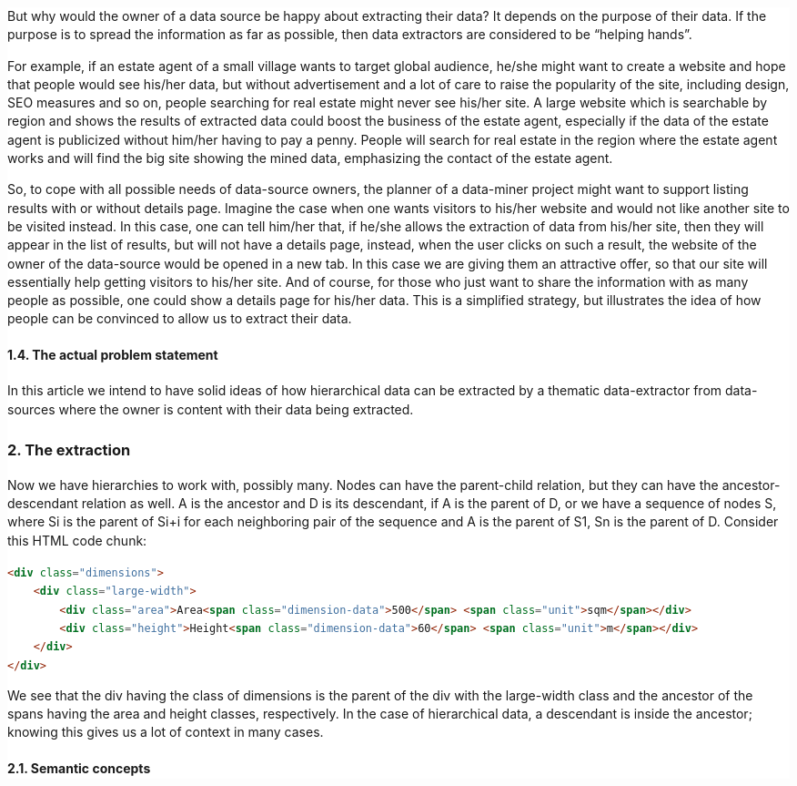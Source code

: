 But why would the owner of a data source be happy about extracting their data? It depends on the purpose of their data. If the purpose is to spread the information as far as possible, then data extractors are considered to be “helping hands”.

For example, if an estate agent of a small village wants to target global audience, he/she might want to create a website and hope that people would see his/her data, but without advertisement and a lot of care to raise the popularity of the site, including design, SEO measures and so on, people searching for real estate might never see his/her site. A large website which is searchable by region and shows the results of extracted data could boost the business of the estate agent, especially if the data of the estate agent is publicized without him/her having to pay a penny. People will search for real estate in the region where the estate agent works and will find the big site showing the mined data, emphasizing the contact of the estate agent.

So, to cope with all possible needs of data-source owners, the planner of a data-miner project might want to support listing results with or without details page. Imagine the case when one wants visitors to his/her website and would not like another site to be visited instead. In this case, one can tell him/her that, if he/she allows the extraction of data from his/her site, then they will appear in the list of results, but will not have a details page, instead, when the user clicks on such a result, the website of the owner of the data-source would be opened in a new tab. In this case we are giving them an attractive offer, so that our site will essentially help getting visitors to his/her site. And of course, for those who just want to share the information with as many people as possible, one could show a details page for his/her data. This is a simplified strategy, but illustrates the idea of how people can be convinced to allow us to extract their data.

#### 1.4. The actual problem statement

In this article we intend to have solid ideas of how hierarchical data can be extracted by a thematic data-extractor from data-sources where the owner is content with their data being extracted.

### 2. The extraction

Now we have hierarchies to work with, possibly many. Nodes can have the parent-child relation, but they can have the ancestor-descendant relation as well. A is the ancestor and D is its descendant, if A is the parent of D, or we have a sequence of nodes S, where Si is the parent of Si+i for each neighboring pair of the sequence and A is the parent of S1, Sn is the parent of D. Consider this HTML code chunk:

```html
<div class="dimensions">
    <div class="large-width">
        <div class="area">Area<span class="dimension-data">500</span> <span class="unit">sqm</span></div>
        <div class="height">Height<span class="dimension-data">60</span> <span class="unit">m</span></div>
    </div>
</div>
```

We see that the div having the class of dimensions is the parent of the div with the large-width class and the ancestor of the spans having the area and height classes, respectively. In the case of hierarchical data, a descendant is inside the ancestor; knowing this gives us a lot of context in many cases.

#### 2.1. Semantic concepts
